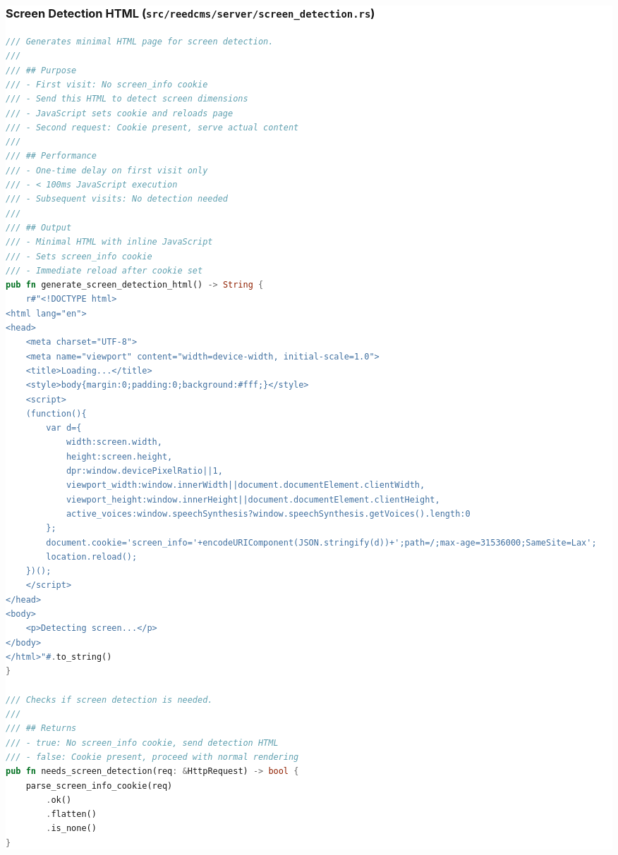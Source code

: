 ### Screen Detection HTML (`src/reedcms/server/screen_detection.rs`)

```rust
/// Generates minimal HTML page for screen detection.
///
/// ## Purpose
/// - First visit: No screen_info cookie
/// - Send this HTML to detect screen dimensions
/// - JavaScript sets cookie and reloads page
/// - Second request: Cookie present, serve actual content
///
/// ## Performance
/// - One-time delay on first visit only
/// - < 100ms JavaScript execution
/// - Subsequent visits: No detection needed
///
/// ## Output
/// - Minimal HTML with inline JavaScript
/// - Sets screen_info cookie
/// - Immediate reload after cookie set
pub fn generate_screen_detection_html() -> String {
    r#"<!DOCTYPE html>
<html lang="en">
<head>
    <meta charset="UTF-8">
    <meta name="viewport" content="width=device-width, initial-scale=1.0">
    <title>Loading...</title>
    <style>body{margin:0;padding:0;background:#fff;}</style>
    <script>
    (function(){
        var d={
            width:screen.width,
            height:screen.height,
            dpr:window.devicePixelRatio||1,
            viewport_width:window.innerWidth||document.documentElement.clientWidth,
            viewport_height:window.innerHeight||document.documentElement.clientHeight,
            active_voices:window.speechSynthesis?window.speechSynthesis.getVoices().length:0
        };
        document.cookie='screen_info='+encodeURIComponent(JSON.stringify(d))+';path=/;max-age=31536000;SameSite=Lax';
        location.reload();
    })();
    </script>
</head>
<body>
    <p>Detecting screen...</p>
</body>
</html>"#.to_string()
}

/// Checks if screen detection is needed.
///
/// ## Returns
/// - true: No screen_info cookie, send detection HTML
/// - false: Cookie present, proceed with normal rendering
pub fn needs_screen_detection(req: &HttpRequest) -> bool {
    parse_screen_info_cookie(req)
        .ok()
        .flatten()
        .is_none()
}
```
